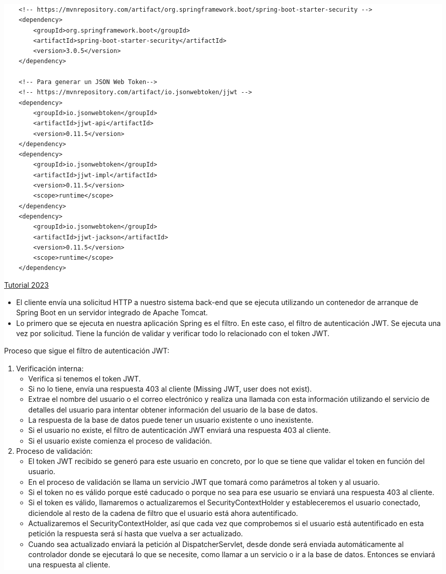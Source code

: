         <!-- https://mvnrepository.com/artifact/org.springframework.boot/spring-boot-starter-security -->
		<dependency>
			<groupId>org.springframework.boot</groupId>
			<artifactId>spring-boot-starter-security</artifactId>
			<version>3.0.5</version>
		</dependency>
        
        <!-- Para generar un JSON Web Token-->
		<!-- https://mvnrepository.com/artifact/io.jsonwebtoken/jjwt -->
		<dependency>
			<groupId>io.jsonwebtoken</groupId>
			<artifactId>jjwt-api</artifactId>
			<version>0.11.5</version>
		</dependency>
		<dependency>
			<groupId>io.jsonwebtoken</groupId>
			<artifactId>jjwt-impl</artifactId>
			<version>0.11.5</version>
			<scope>runtime</scope>
		</dependency>
		<dependency>
			<groupId>io.jsonwebtoken</groupId>
			<artifactId>jjwt-jackson</artifactId>
			<version>0.11.5</version>
			<scope>runtime</scope>
		</dependency>

[Tutorial 2023](https://youtu.be/KxqlJblhzfI)

- El cliente envía una solicitud HTTP a nuestro sistema back-end que se ejecuta utilizando un contenedor de arranque de Spring Boot en un servidor integrado de Apache Tomcat.
- Lo primero que se ejecuta en nuestra aplicación Spring es el filtro. En este caso, el filtro de autenticación JWT. Se ejecuta una vez por solicitud. Tiene la función de validar y verificar todo lo relacionado con el token JWT.

Proceso que sigue el filtro de autenticación JWT:
1. Verificación interna:
	- Verifica si tenemos el token JWT. 
	- Si no lo tiene, envía una respuesta 403 al cliente (Missing JWT, user does not exist). 
	- Extrae el nombre del usuario o el correo electrónico y realiza una llamada con esta información utilizando el servicio de detalles del usuario para intentar obtener información del usuario de la base de datos. 
	- La respuesta de la base de datos puede tener un usuario existente o uno inexistente. 
	- Si el usuario no existe, el filtro de autenticación JWT enviará una respuesta 403 al cliente.
	- Si el usuario existe comienza el proceso de validación.
3. Proceso de validación:
	-  El token JWT recibido se generó para este usuario en concreto, por lo que se tiene que validar el token en función del usuario. 
	-  En el proceso de validación se llama un servicio JWT que tomará como parámetros al token y al usuario.
	-   Si el token no es válido porque esté caducado o porque no sea para ese usuario se enviará una respuesta 403 al cliente. 
	-   Si el token es válido, llamaremos o actualizaremos el SecurityContextHolder y estableceremos el usuario conectado, diciendole al resto de la cadena de filtro que el usuario está ahora autentificado. 
	-   Actualizaremos el SecurityContextHolder, así que cada vez que comprobemos si el usuario está autentificado en esta petición la respuesta será sí hasta que vuelva a ser actualizado. 
	-   Cuando sea actualizado enviará la petición al DispatcherServlet, desde donde será enviada automáticamente al controlador donde se ejecutará lo que se necesite, como llamar a un servicio o ir a la base de datos. Entonces se enviará una respuesta al cliente.
